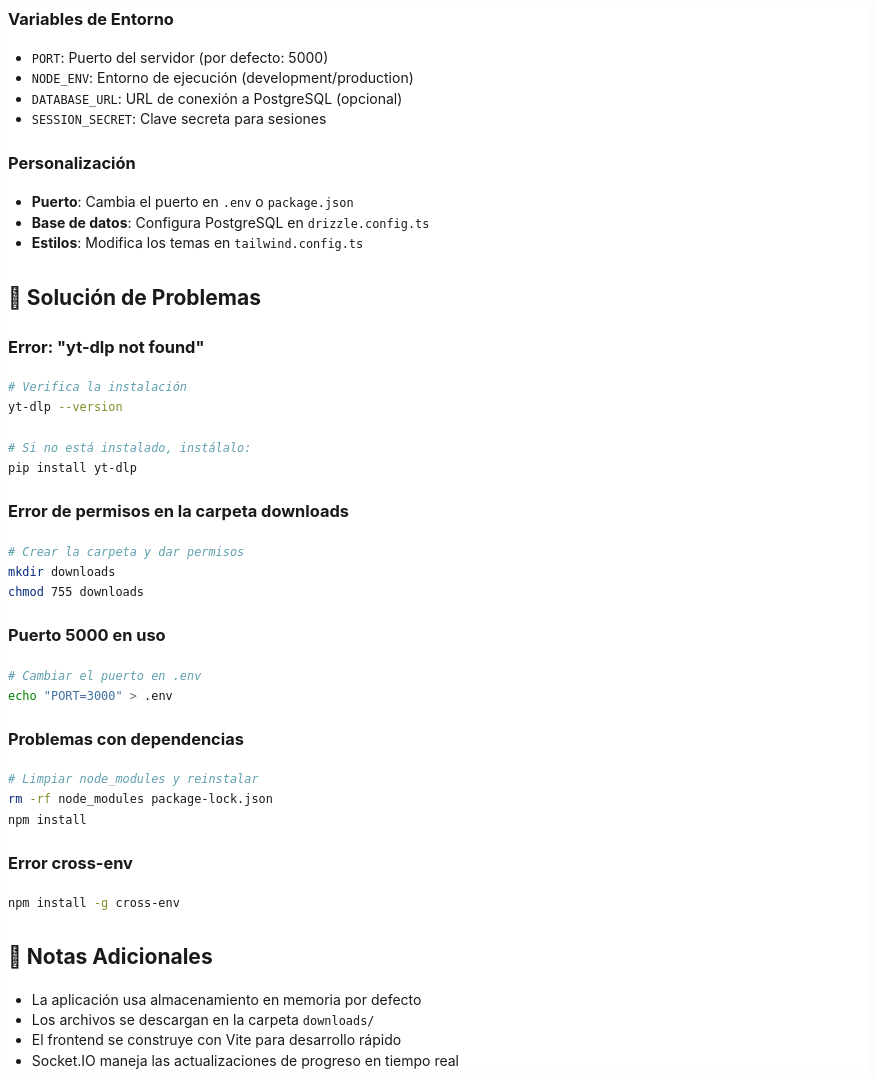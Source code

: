 ### Variables de Entorno
- `PORT`: Puerto del servidor (por defecto: 5000)
- `NODE_ENV`: Entorno de ejecución (development/production)
- `DATABASE_URL`: URL de conexión a PostgreSQL (opcional)
- `SESSION_SECRET`: Clave secreta para sesiones

### Personalización
- **Puerto**: Cambia el puerto en `.env` o `package.json`
- **Base de datos**: Configura PostgreSQL en `drizzle.config.ts`
- **Estilos**: Modifica los temas en `tailwind.config.ts`

## 🐛 Solución de Problemas

### Error: "yt-dlp not found"
```bash
# Verifica la instalación
yt-dlp --version

# Si no está instalado, instálalo:
pip install yt-dlp
```

### Error de permisos en la carpeta downloads
```bash
# Crear la carpeta y dar permisos
mkdir downloads
chmod 755 downloads
```

### Puerto 5000 en uso
```bash
# Cambiar el puerto en .env
echo "PORT=3000" > .env
```

### Problemas con dependencias
```bash
# Limpiar node_modules y reinstalar
rm -rf node_modules package-lock.json
npm install
```

### Error cross-env
```bash
npm install -g cross-env
```
## 📝 Notas Adicionales

- La aplicación usa almacenamiento en memoria por defecto
- Los archivos se descargan en la carpeta `downloads/`
- El frontend se construye con Vite para desarrollo rápido
- Socket.IO maneja las actualizaciones de progreso en tiempo real
